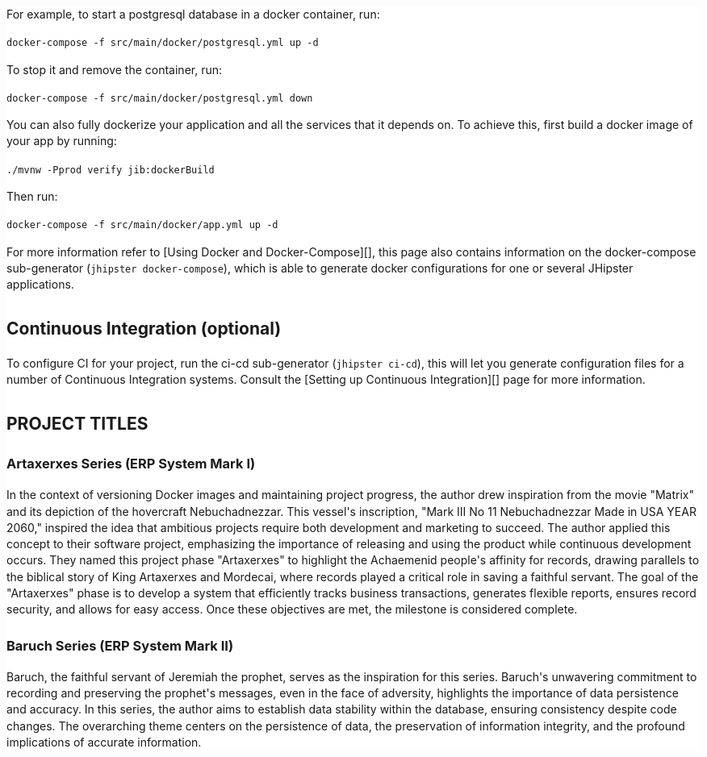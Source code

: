 For example, to start a postgresql database in a docker container, run:

```
docker-compose -f src/main/docker/postgresql.yml up -d
```

To stop it and remove the container, run:

```
docker-compose -f src/main/docker/postgresql.yml down
```

You can also fully dockerize your application and all the services that it depends on.
To achieve this, first build a docker image of your app by running:

```
./mvnw -Pprod verify jib:dockerBuild
```

Then run:

```
docker-compose -f src/main/docker/app.yml up -d
```

For more information refer to [Using Docker and Docker-Compose][], this page also contains information on the docker-compose sub-generator (`jhipster docker-compose`), which is able to generate docker configurations for one or several JHipster applications.

## Continuous Integration (optional)

To configure CI for your project, run the ci-cd sub-generator (`jhipster ci-cd`), this will let you generate configuration files for a number of Continuous Integration systems. Consult the [Setting up Continuous Integration][] page for more information.

## PROJECT TITLES

### Artaxerxes Series (ERP System Mark I)
In the context of versioning Docker images and maintaining project progress, the author drew inspiration
from the movie "Matrix" and its depiction of the hovercraft Nebuchadnezzar. 
This vessel's inscription, "Mark III No 11 Nebuchadnezzar Made in USA YEAR 2060," inspired the idea 
that ambitious projects require both development and marketing to succeed. The author applied 
this concept to their software project, emphasizing the importance of releasing and using the
product while continuous development occurs. They named this project phase "Artaxerxes" to highlight 
the Achaemenid people's affinity for records, drawing parallels to the biblical story of 
King Artaxerxes and Mordecai, where records played a critical role in saving a faithful servant. 
The goal of the "Artaxerxes" phase is to develop a system that efficiently tracks business 
transactions, generates flexible reports, ensures record security, and allows for easy access. 
Once these objectives are met, the milestone is considered complete.

### Baruch Series (ERP System Mark II)
Baruch, the faithful servant of Jeremiah the prophet, serves as the inspiration for this series. 
Baruch's unwavering commitment to recording and preserving the prophet's messages, even in the 
face of adversity, highlights the importance of data persistence and accuracy. In this series, 
the author aims to establish data stability within the database, ensuring consistency despite code changes. The overarching theme centers on the persistence of data, the preservation of information integrity, and the profound implications of accurate information.
